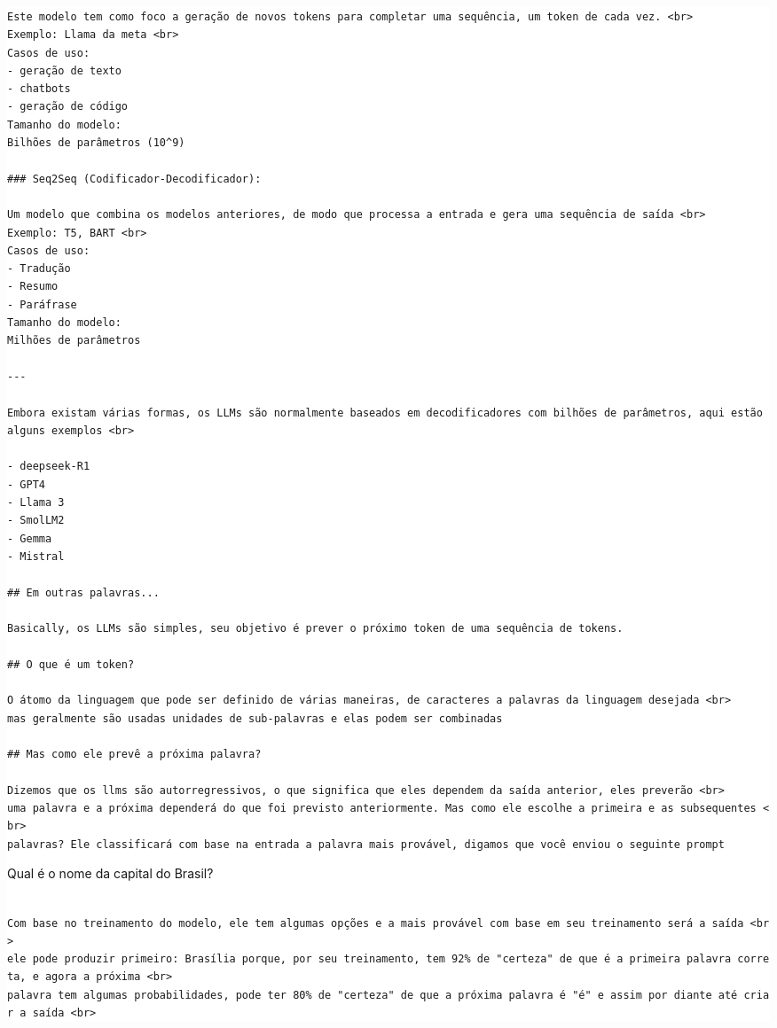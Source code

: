 ```
Este modelo tem como foco a geração de novos tokens para completar uma sequência, um token de cada vez. <br>
Exemplo: Llama da meta <br>
Casos de uso:
- geração de texto
- chatbots
- geração de código
Tamanho do modelo:
Bilhões de parâmetros (10^9)

### Seq2Seq (Codificador-Decodificador):

Um modelo que combina os modelos anteriores, de modo que processa a entrada e gera uma sequência de saída <br>
Exemplo: T5, BART <br>
Casos de uso:
- Tradução
- Resumo
- Paráfrase
Tamanho do modelo:
Milhões de parâmetros

---

Embora existam várias formas, os LLMs são normalmente baseados em decodificadores com bilhões de parâmetros, aqui estão alguns exemplos <br>

- deepseek-R1
- GPT4
- Llama 3
- SmolLM2
- Gemma
- Mistral

## Em outras palavras...

Basically, os LLMs são simples, seu objetivo é prever o próximo token de uma sequência de tokens.

## O que é um token?

O átomo da linguagem que pode ser definido de várias maneiras, de caracteres a palavras da linguagem desejada <br>
mas geralmente são usadas unidades de sub-palavras e elas podem ser combinadas

## Mas como ele prevê a próxima palavra?

Dizemos que os llms são autorregressivos, o que significa que eles dependem da saída anterior, eles preverão <br>
uma palavra e a próxima dependerá do que foi previsto anteriormente. Mas como ele escolhe a primeira e as subsequentes <br>
palavras? Ele classificará com base na entrada a palavra mais provável, digamos que você enviou o seguinte prompt

```
Qual é o nome da capital do Brasil?
```

Com base no treinamento do modelo, ele tem algumas opções e a mais provável com base em seu treinamento será a saída <br>
ele pode produzir primeiro: Brasília porque, por seu treinamento, tem 92% de "certeza" de que é a primeira palavra correta, e agora a próxima <br>
palavra tem algumas probabilidades, pode ter 80% de "certeza" de que a próxima palavra é "é" e assim por diante até criar a saída <br>
```